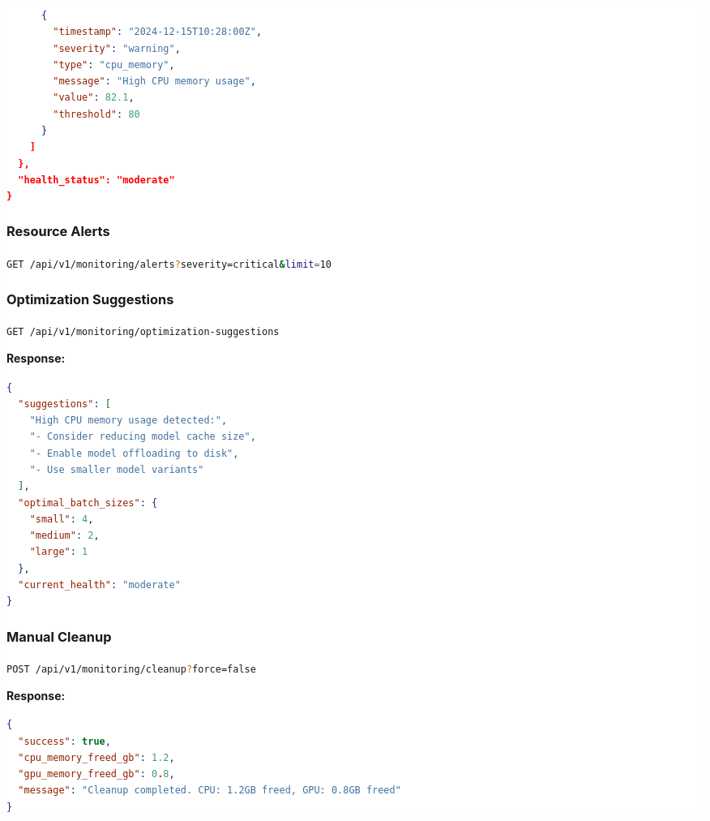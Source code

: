 ```json
      {
        "timestamp": "2024-12-15T10:28:00Z",
        "severity": "warning",
        "type": "cpu_memory",
        "message": "High CPU memory usage",
        "value": 82.1,
        "threshold": 80
      }
    ]
  },
  "health_status": "moderate"
}
```

### Resource Alerts

```bash
GET /api/v1/monitoring/alerts?severity=critical&limit=10
```

### Optimization Suggestions

```bash
GET /api/v1/monitoring/optimization-suggestions
```

**Response:**
```json
{
  "suggestions": [
    "High CPU memory usage detected:",
    "- Consider reducing model cache size",
    "- Enable model offloading to disk",
    "- Use smaller model variants"
  ],
  "optimal_batch_sizes": {
    "small": 4,
    "medium": 2,
    "large": 1
  },
  "current_health": "moderate"
}
```

### Manual Cleanup

```bash
POST /api/v1/monitoring/cleanup?force=false
```

**Response:**
```json
{
  "success": true,
  "cpu_memory_freed_gb": 1.2,
  "gpu_memory_freed_gb": 0.8,
  "message": "Cleanup completed. CPU: 1.2GB freed, GPU: 0.8GB freed"
}
```
